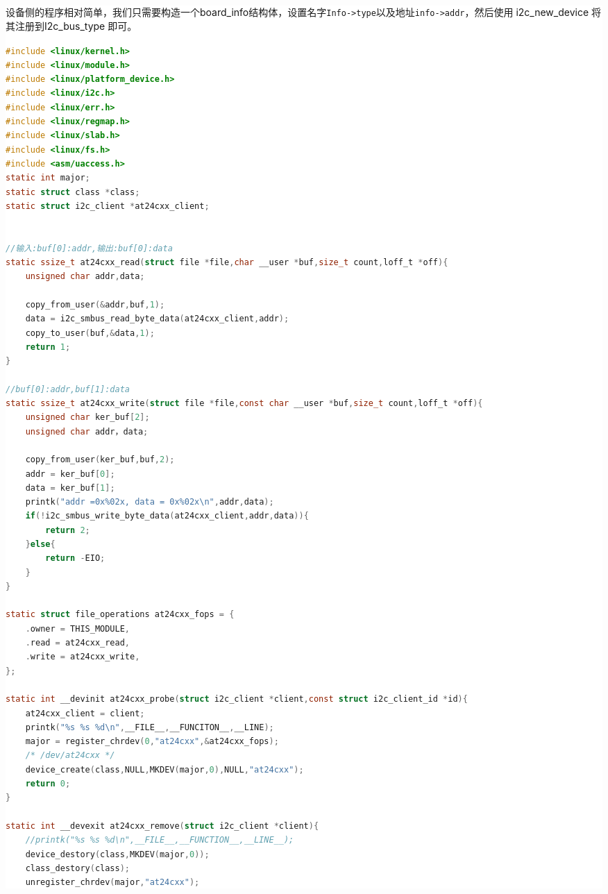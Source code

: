 设备侧的程序相对简单，我们只需要构造一个board_info结构体，设置名字`Info->type`以及地址`info->addr`，然后使用 i2c_new_device 将其注册到I2c_bus_type 即可。

```c
#include <linux/kernel.h>
#include <linux/module.h>
#include <linux/platform_device.h>
#include <linux/i2c.h>
#include <linux/err.h>
#include <linux/regmap.h>
#include <linux/slab.h>
#include <linux/fs.h>
#include <asm/uaccess.h>
static int major;
static struct class *class;
static struct i2c_client *at24cxx_client;


//输入:buf[0]:addr,输出:buf[0]:data
static ssize_t at24cxx_read(struct file *file,char __user *buf,size_t count,loff_t *off){
	unsigned char addr,data;
	
	copy_from_user(&addr,buf,1);
	data = i2c_smbus_read_byte_data(at24cxx_client,addr);
	copy_to_user(buf,&data,1);
	return 1;
}

//buf[0]:addr,buf[1]:data
static ssize_t at24cxx_write(struct file *file,const char __user *buf,size_t count,loff_t *off){
	unsigned char ker_buf[2];
	unsigned char addr，data;
	
	copy_from_user(ker_buf,buf,2);
	addr = ker_buf[0];
	data = ker_buf[1];
	printk("addr =0x%02x, data = 0x%02x\n",addr,data);
	if(!i2c_smbus_write_byte_data(at24cxx_client,addr,data)){
		return 2;
	}else{
		return -EIO;
	}
}

static struct file_operations at24cxx_fops = {
	.owner = THIS_MODULE,
	.read = at24cxx_read,
	.write = at24cxx_write,
};

static int __devinit at24cxx_probe(struct i2c_client *client,const struct i2c_client_id *id){
	at24cxx_client = client;
	printk("%s %s %d\n",__FILE__,__FUNCITON__,__LINE);
	major = register_chrdev(0,"at24cxx",&at24cxx_fops);
	/* /dev/at24cxx */
	device_create(class,NULL,MKDEV(major,0),NULL,"at24cxx");
	return 0;
}

static int __devexit at24cxx_remove(struct i2c_client *client){
	//printk("%s %s %d\n",__FILE__,__FUNCTION__,__LINE__);
	device_destory(class,MKDEV(major,0));
	class_destory(class);
	unregister_chrdev(major,"at24cxx");
```